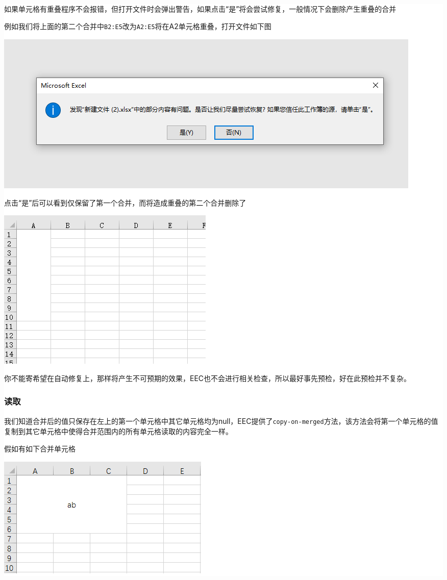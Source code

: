 如果单元格有重叠程序不会报错，但打开文件时会弹出警告，如果点击“是”将会尝试修复，一般情况下会删除产生重叠的合并

例如我们将上面的第二个合并中`B2:E5`改为`A2:E5`将在A2单元格重叠，打开文件如下图

![1734263825218-339f3ccd-7795-42d4-8047-21851caaf324.jpeg](./img/7urPzaZk-WufFtAp/1734263825218-339f3ccd-7795-42d4-8047-21851caaf324-601845.jpeg)

点击“是”后可以看到仅保留了第一个合并，而将造成重叠的第二个合并删除了

![1734263831976-71cf9b59-1405-45f3-a32a-4c9480aa24dd.jpeg](./img/7urPzaZk-WufFtAp/1734263831976-71cf9b59-1405-45f3-a32a-4c9480aa24dd-036889.jpeg)

你不能寄希望在自动修复上，那样将产生不可预期的效果，EEC也不会进行相关检查，所以最好事先预检，好在此预检并不复杂。

### 读取

我们知道合并后的值只保存在左上的第一个单元格中其它单元格均为null，EEC提供了`copy-on-merged`方法，该方法会将第一个单元格的值复制到其它单元格中使得合并范围内的所有单元格读取的内容完全一样。

假如有如下合并单元格

![1734263839150-0c7cbc05-d5c3-435d-97be-fe0879f57760.jpeg](./img/7urPzaZk-WufFtAp/1734263839150-0c7cbc05-d5c3-435d-97be-fe0879f57760-228872.jpeg)
